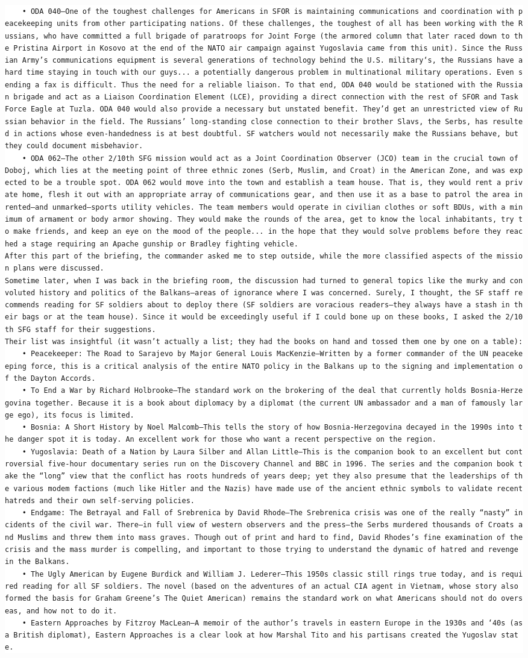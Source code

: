         • ODA 040—One of the toughest challenges for Americans in SFOR is maintaining communications and coordination with peacekeeping units from other participating nations. Of these challenges, the toughest of all has been working with the Russians, who have committed a full brigade of paratroops for Joint Forge (the armored column that later raced down to the Pristina Airport in Kosovo at the end of the NATO air campaign against Yugoslavia came from this unit). Since the Russian Army’s communications equipment is several generations of technology behind the U.S. military‘s, the Russians have a hard time staying in touch with our guys... a potentially dangerous problem in multinational military operations. Even sending a fax is difficult. Thus the need for a reliable liaison. To that end, ODA 040 would be stationed with the Russian brigade and act as a Liaison Coordination Element (LCE), providing a direct connection with the rest of SFOR and Task Force Eagle at Tuzla. ODA 040 would also provide a necessary but unstated benefit. They’d get an unrestricted view of Russian behavior in the field. The Russians’ long-standing close connection to their brother Slavs, the Serbs, has resulted in actions whose even-handedness is at best doubtful. SF watchers would not necessarily make the Russians behave, but they could document misbehavior.
        • ODA 062—The other 2/10th SFG mission would act as a Joint Coordination Observer (JCO) team in the crucial town of Doboj, which lies at the meeting point of three ethnic zones (Serb, Muslim, and Croat) in the American Zone, and was expected to be a trouble spot. ODA 062 would move into the town and establish a team house. That is, they would rent a private home, flesh it out with an appropriate array of communications gear, and then use it as a base to patrol the area in rented—and unmarked—sports utility vehicles. The team members would operate in civilian clothes or soft BDUs, with a minimum of armament or body armor showing. They would make the rounds of the area, get to know the local inhabitants, try to make friends, and keep an eye on the mood of the people... in the hope that they would solve problems before they reached a stage requiring an Apache gunship or Bradley fighting vehicle.
    After this part of the briefing, the commander asked me to step outside, while the more classified aspects of the mission plans were discussed.
    Sometime later, when I was back in the briefing room, the discussion had turned to general topics like the murky and convoluted history and politics of the Balkans—areas of ignorance where I was concerned. Surely, I thought, the SF staff recommends reading for SF soldiers about to deploy there (SF soldiers are voracious readers—they always have a stash in their bags or at the team house). Since it would be exceedingly useful if I could bone up on these books, I asked the 2/10th SFG staff for their suggestions.
    Their list was insightful (it wasn’t actually a list; they had the books on hand and tossed them one by one on a table):
        • Peacekeeper: The Road to Sarajevo by Major General Louis MacKenzie—Written by a former commander of the UN peacekeeping force, this is a critical analysis of the entire NATO policy in the Balkans up to the signing and implementation of the Dayton Accords.
        • To End a War by Richard Holbrooke—The standard work on the brokering of the deal that currently holds Bosnia-Herzegovina together. Because it is a book about diplomacy by a diplomat (the current UN ambassador and a man of famously large ego), its focus is limited.
        • Bosnia: A Short History by Noel Malcomb—This tells the story of how Bosnia-Herzegovina decayed in the 1990s into the danger spot it is today. An excellent work for those who want a recent perspective on the region.
        • Yugoslavia: Death of a Nation by Laura Silber and Allan Little—This is the companion book to an excellent but controversial five-hour documentary series run on the Discovery Channel and BBC in 1996. The series and the companion book take the “long” view that the conflict has roots hundreds of years deep; yet they also presume that the leaderships of the various modem factions (much like Hitler and the Nazis) have made use of the ancient ethnic symbols to validate recent hatreds and their own self-serving policies.
        • Endgame: The Betrayal and Fall of Srebrenica by David Rhode—The Srebrenica crisis was one of the really “nasty” incidents of the civil war. There—in full view of western observers and the press—the Serbs murdered thousands of Croats and Muslims and threw them into mass graves. Though out of print and hard to find, David Rhodes’s fine examination of the crisis and the mass murder is compelling, and important to those trying to understand the dynamic of hatred and revenge in the Balkans.
        • The Ugly American by Eugene Burdick and William J. Lederer—This 1950s classic still rings true today, and is required reading for all SF soldiers. The novel (based on the adventures of an actual CIA agent in Vietnam, whose story also formed the basis for Graham Greene’s The Quiet American) remains the standard work on what Americans should not do overseas, and how not to do it.
        • Eastern Approaches by Fitzroy MacLean—A memoir of the author’s travels in eastern Europe in the 1930s and ‘40s (as a British diplomat), Eastern Approaches is a clear look at how Marshal Tito and his partisans created the Yugoslav state.